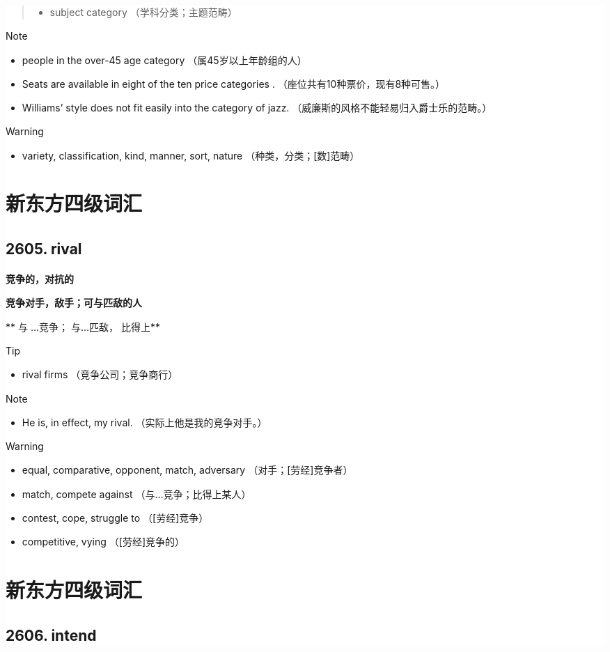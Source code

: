 > - subject category （学科分类；主题范畴）
>

> [!NOTE]
>
> - people in the over-45 age category （属45岁以上年龄组的人）
>
> - Seats are available in eight of the ten price categories . （座位共有10种票价，现有8种可售。）
>
> - Williams’ style does not fit easily into the category of jazz. （威廉斯的风格不能轻易归入爵士乐的范畴。）
>

> [!WARNING]
>
> - variety, classification, kind, manner, sort, nature （种类，分类；[数]范畴）
>

# 新东方四级词汇

## 2605. rival

**竞争的，对抗的**

**竞争对手，敌手；可与匹敌的人**

** 与 …竞争； 与…匹敌， 比得上**

> [!TIP]
>
> - rival firms （竞争公司；竞争商行）
>

> [!NOTE]
>
> - He is, in effect, my rival. （实际上他是我的竞争对手。）
>

> [!WARNING]
>
> - equal, comparative, opponent, match, adversary （对手；[劳经]竞争者）
>
> - match, compete against （与…竞争；比得上某人）
>
> - contest, cope, struggle to （[劳经]竞争）
>
> - competitive, vying （[劳经]竞争的）
>

# 新东方四级词汇

## 2606. intend
